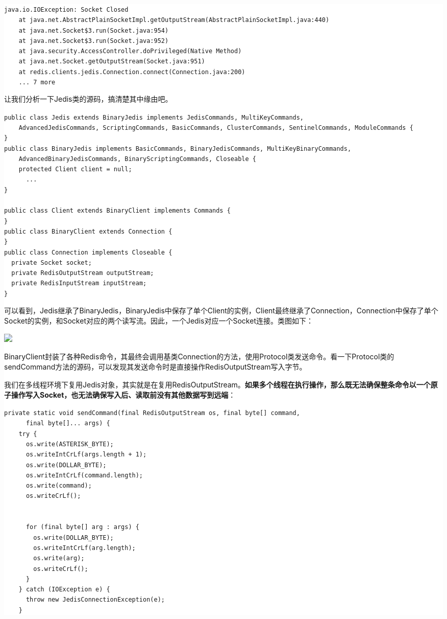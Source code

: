 ```
java.io.IOException: Socket Closed
	at java.net.AbstractPlainSocketImpl.getOutputStream(AbstractPlainSocketImpl.java:440)
	at java.net.Socket$3.run(Socket.java:954)
	at java.net.Socket$3.run(Socket.java:952)
	at java.security.AccessController.doPrivileged(Native Method)
	at java.net.Socket.getOutputStream(Socket.java:951)
	at redis.clients.jedis.Connection.connect(Connection.java:200)
	... 7 more
```

让我们分析一下Jedis类的源码，搞清楚其中缘由吧。

```
public class Jedis extends BinaryJedis implements JedisCommands, MultiKeyCommands,
    AdvancedJedisCommands, ScriptingCommands, BasicCommands, ClusterCommands, SentinelCommands, ModuleCommands {
}
public class BinaryJedis implements BasicCommands, BinaryJedisCommands, MultiKeyBinaryCommands,
    AdvancedBinaryJedisCommands, BinaryScriptingCommands, Closeable {
	protected Client client = null;
      ...
}

public class Client extends BinaryClient implements Commands {
}
public class BinaryClient extends Connection {
}
public class Connection implements Closeable {
  private Socket socket;
  private RedisOutputStream outputStream;
  private RedisInputStream inputStream;
}
```

可以看到，Jedis继承了BinaryJedis，BinaryJedis中保存了单个Client的实例，Client最终继承了Connection，Connection中保存了单个Socket的实例，和Socket对应的两个读写流。因此，一个Jedis对应一个Socket连接。类图如下：

![](<https://static001.geekbang.org/resource/image/e7/0f/e72120b1f6daf4a951e75c05b9191a0f.png?wh=1326*1164>)

BinaryClient封装了各种Redis命令，其最终会调用基类Connection的方法，使用Protocol类发送命令。看一下Protocol类的sendCommand方法的源码，可以发现其发送命令时是直接操作RedisOutputStream写入字节。

我们在多线程环境下复用Jedis对象，其实就是在复用RedisOutputStream。**如果多个线程在执行操作，那么既无法确保整条命令以一个原子操作写入Socket，也无法确保写入后、读取前没有其他数据写到远端**：

```
private static void sendCommand(final RedisOutputStream os, final byte[] command,
	  final byte[]... args) {
	try {
	  os.write(ASTERISK_BYTE);
	  os.writeIntCrLf(args.length + 1);
	  os.write(DOLLAR_BYTE);
	  os.writeIntCrLf(command.length);
	  os.write(command);
	  os.writeCrLf();


	  for (final byte[] arg : args) {
	    os.write(DOLLAR_BYTE);
	    os.writeIntCrLf(arg.length);
	    os.write(arg);
	    os.writeCrLf();
	  }
	} catch (IOException e) {
	  throw new JedisConnectionException(e);
	}
```
